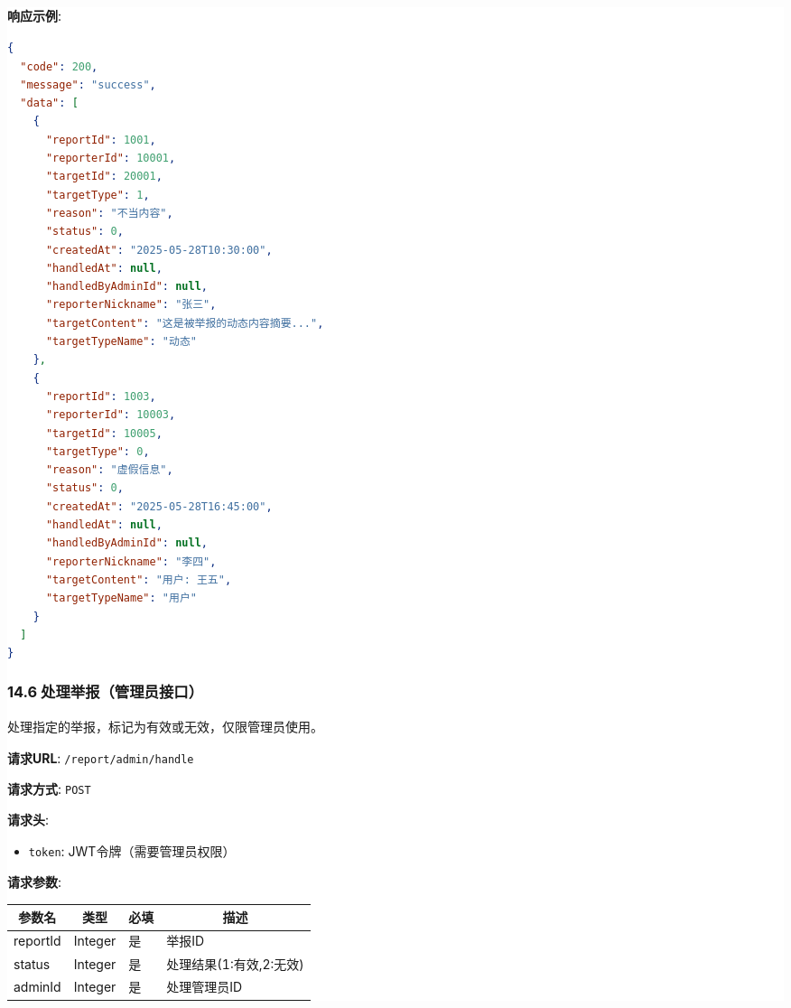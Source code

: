 **响应示例**:

```json
{
  "code": 200,
  "message": "success",
  "data": [
    {
      "reportId": 1001,
      "reporterId": 10001,
      "targetId": 20001,
      "targetType": 1,
      "reason": "不当内容",
      "status": 0,
      "createdAt": "2025-05-28T10:30:00",
      "handledAt": null,
      "handledByAdminId": null,
      "reporterNickname": "张三",
      "targetContent": "这是被举报的动态内容摘要...",
      "targetTypeName": "动态"
    },
    {
      "reportId": 1003,
      "reporterId": 10003,
      "targetId": 10005,
      "targetType": 0,
      "reason": "虚假信息",
      "status": 0,
      "createdAt": "2025-05-28T16:45:00",
      "handledAt": null,
      "handledByAdminId": null,
      "reporterNickname": "李四",
      "targetContent": "用户: 王五",
      "targetTypeName": "用户"
    }
  ]
}
```

### 14.6 处理举报（管理员接口）

处理指定的举报，标记为有效或无效，仅限管理员使用。

**请求URL**: `/report/admin/handle`

**请求方式**: `POST`

**请求头**:
- `token`: JWT令牌（需要管理员权限）

**请求参数**:

| 参数名 | 类型 | 必填 | 描述 |
| ------ | ---- | ---- | ---- |
| reportId | Integer | 是 | 举报ID |
| status | Integer | 是 | 处理结果(1:有效,2:无效) |
| adminId | Integer | 是 | 处理管理员ID |
